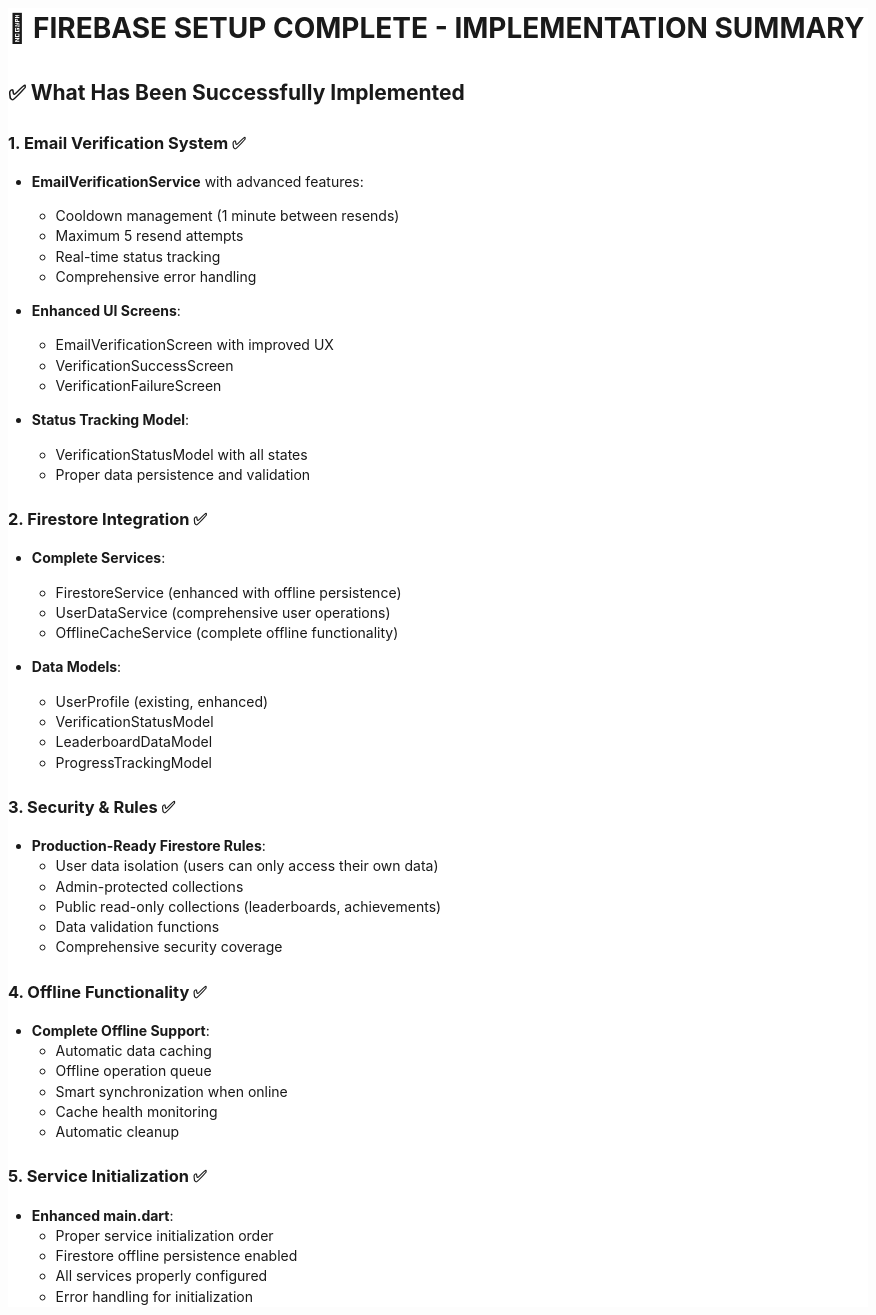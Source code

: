 # 🎉 FIREBASE SETUP COMPLETE - IMPLEMENTATION SUMMARY

## ✅ What Has Been Successfully Implemented

### 1. **Email Verification System** ✅
- **EmailVerificationService** with advanced features:
  - Cooldown management (1 minute between resends)
  - Maximum 5 resend attempts
  - Real-time status tracking
  - Comprehensive error handling
  
- **Enhanced UI Screens**:
  - EmailVerificationScreen with improved UX
  - VerificationSuccessScreen
  - VerificationFailureScreen
  
- **Status Tracking Model**:
  - VerificationStatusModel with all states
  - Proper data persistence and validation

### 2. **Firestore Integration** ✅
- **Complete Services**:
  - FirestoreService (enhanced with offline persistence)
  - UserDataService (comprehensive user operations)
  - OfflineCacheService (complete offline functionality)
  
- **Data Models**:
  - UserProfile (existing, enhanced)
  - VerificationStatusModel
  - LeaderboardDataModel
  - ProgressTrackingModel

### 3. **Security & Rules** ✅
- **Production-Ready Firestore Rules**:
  - User data isolation (users can only access their own data)
  - Admin-protected collections
  - Public read-only collections (leaderboards, achievements)
  - Data validation functions
  - Comprehensive security coverage

### 4. **Offline Functionality** ✅
- **Complete Offline Support**:
  - Automatic data caching
  - Offline operation queue
  - Smart synchronization when online
  - Cache health monitoring
  - Automatic cleanup

### 5. **Service Initialization** ✅
- **Enhanced main.dart**:
  - Proper service initialization order
  - Firestore offline persistence enabled
  - All services properly configured
  - Error handling for initialization
